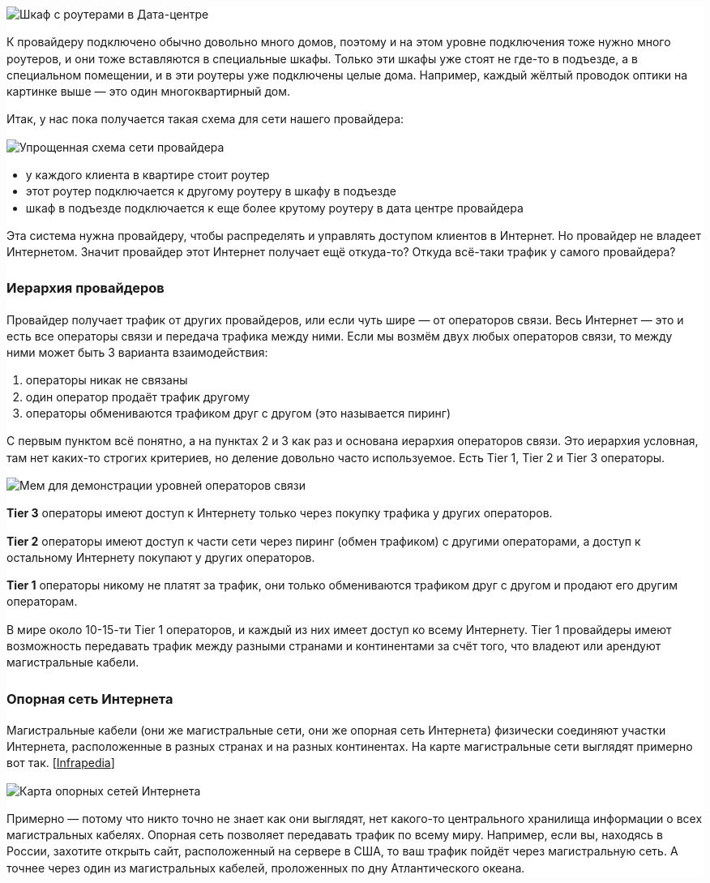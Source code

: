 ![Шкаф с роутерами в Дата-центре](/images/how-internet-works/internet-7.webp "Ещё один шкаф с роутерами")

К провайдеру подключено обычно довольно много домов, поэтому и на этом уровне подключения тоже нужно много роутеров, и они тоже вставляются в специальные шкафы. Только эти шкафы уже стоят не где-то в подъезде, а в специальном помещении, и в эти роутеры уже подключены целые дома. Например, каждый жёлтый проводок оптики на картинке выше — это один многоквартирный дом.

Итак, у нас пока получается такая схема для сети нашего провайдера:

![Упрощенная схема сети провайдера](/images/how-internet-works/internet-8.png)

 - у каждого клиента в квартире стоит роутер
 - этот роутер подключается к другому роутеру в шкафу в подъезде
 - шкаф в подъезде подключается к еще более крутому роутеру в дата центре провайдера

Эта система нужна провайдеру, чтобы распределять и управлять доступом клиентов в Интернет. Но провайдер не владеет Интернетом. Значит провайдер этот Интернет получает ещё откуда-то? Откуда всё-таки трафик у самого провайдера?

### Иерархия провайдеров

Провайдер получает трафик от других провайдеров, или если чуть шире — от операторов связи. Весь Интернет — это и есть все операторы связи и передача трафика между ними. Если мы возмём двух любых операторов связи, то между ними может быть 3 варианта взаимодействия:
 1. операторы никак не связаны
 2. один оператор продаёт трафик другому
 3. операторы обмениваются трафиком друг с другом (это называется пиринг)

С первым пунктом всё понятно, а на пунктах 2 и 3 как раз и основана иерархия операторов связи. Это иерархия условная, там нет каких-то строгих критериев, но деление довольно часто используемое. Есть Tier 1, Tier 2 и Tier 3 операторы.

![Мем для демонстрации уровней операторов связи](/images/how-internet-works/internet-9.png)

**Tier 3** операторы имеют доступ к Интернету только через покупку трафика у других операторов.

**Tier 2** операторы имеют доступ к части сети через пиринг (обмен трафиком) с другими операторами, а доступ к остальному Интернету покупают у других операторов.

**Tier 1** операторы никому не платят за трафик, они только обмениваются трафиком друг с другом и продают его другим операторам.

В мире около 10-15-ти Tier 1 операторов, и каждый из них имеет доступ ко всему Интернету. Tier 1 провайдеры имеют возможность передавать трафик между разными странами и континентами за счёт того, что владеют или арендуют магистральные кабели. 

### Опорная сеть Интернета

Магистральные кабели (они же магистральные сети, они же опорная сеть Интернета) физически соединяют участки Интернета, расположенные в разных странах и на разных континентах. На карте магистральные сети выглядят примерно вот так. [[Infrapedia](https://www.infrapedia.com/app)]

![Карта опорных сетей Интернета](/images/how-internet-works/internet-10.png "Карта опорных сетей Интернета")

Примерно — потому что никто точно не знает как они выглядят, нет какого-то центрального хранилища информации о всех магистральных кабелях. Опорная сеть позволяет передавать трафик по всему миру.
Например, если вы, находясь в России, захотите открыть сайт, расположенный на сервере в США, то ваш трафик пойдёт через магистральную сеть.
А точнее через один из магистральных кабелей, проложенных по дну Атлантического океана.
